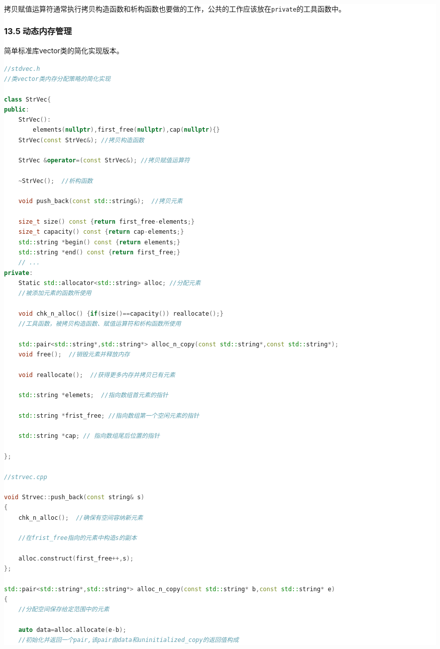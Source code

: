 拷贝赋值运算符通常执行拷贝构造函数和析构函数也要做的工作，公共的工作应该放在`private`的工具函数中。

### 13.5 动态内存管理

简单标准库vector类的简化实现版本。

```c++
//stdvec.h
//类vector类内存分配策略的简化实现

class StrVec{
public:
    StrVec():
        elements(nullptr),first_free(nullptr),cap(nullptr){}
    StrVec(const StrVec&); //拷贝构造函数

    StrVec &operator=(const StrVec&); //拷贝赋值运算符

    ~StrVec();  //析构函数

    void push_back(const std::string&);  //拷贝元素

    size_t size() const {return first_free-elements;}
    size_t capacity() const {return cap-elements;}
    std::string *begin() const {return elements;}
    std::string *end() const {return first_free;}
    // ...
private:
    Static std::allocator<std::string> alloc; //分配元素
    //被添加元素的函数所使用
    
    void chk_n_alloc() {if(size()==capacity()) reallocate();}
    //工具函数，被拷贝构造函数、赋值运算符和析构函数所使用
    
    std::pair<std::string*,std::string*> alloc_n_copy(const std::string*,const std::string*);
    void free();  //销毁元素并释放内存

    void reallocate();  //获得更多内存并拷贝已有元素

    std::string *elemets;  //指向数组首元素的指针

    std::string *frist_free; //指向数组第一个空闲元素的指针

    std::string *cap; // 指向数组尾后位置的指针

};

//strvec.cpp

void Strvec::push_back(const string& s)
{
    chk_n_alloc();  //确保有空间容纳新元素

    //在frist_free指向的元素中构造s的副本
    
    alloc.construct(first_free++,s);
};

std::pair<std::string*,std::string*> alloc_n_copy(const std::string* b,const std::string* e)
{
    //分配空间保存给定范围中的元素
    
    auto data=alloc.allocate(e-b);
    //初始化并返回一个pair,该pair由data和uninitialized_copy的返回值构成
```